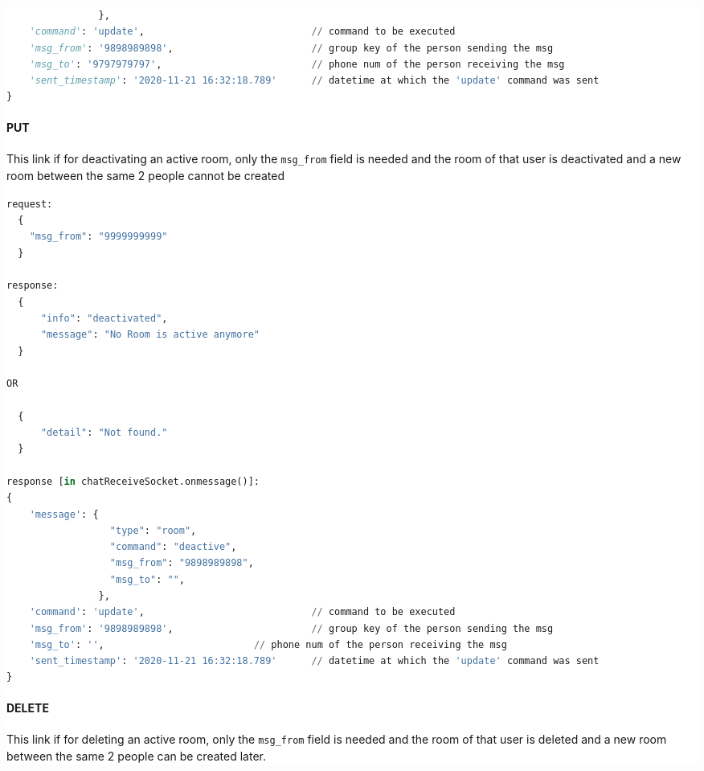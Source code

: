 ```py
                },
    'command': 'update',                             // command to be executed
    'msg_from': '9898989898',                        // group key of the person sending the msg
    'msg_to': '9797979797',                          // phone num of the person receiving the msg
    'sent_timestamp': '2020-11-21 16:32:18.789'      // datetime at which the 'update' command was sent
}
```

#### PUT

This link if for deactivating an active room, only the `msg_from`
field is needed and the room of that user is deactivated and
a new room between the same 2 people cannot be created

```py
request:
  {
  	"msg_from": "9999999999"
  }

response:
  {
      "info": "deactivated",
      "message": "No Room is active anymore"
  }

OR

  {
      "detail": "Not found."
  }

response [in chatReceiveSocket.onmessage()]:
{
    'message': {
                  "type": "room", 
                  "command": "deactive",
                  "msg_from": "9898989898",
                  "msg_to": "",
                },
    'command': 'update',                             // command to be executed
    'msg_from': '9898989898',                        // group key of the person sending the msg
    'msg_to': '',                          // phone num of the person receiving the msg
    'sent_timestamp': '2020-11-21 16:32:18.789'      // datetime at which the 'update' command was sent
}
```

#### DELETE

This link if for deleting an active room, only the `msg_from`
field is needed and the room of that user is deleted and
a new room between the same 2 people can be created later.
